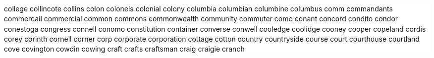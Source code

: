 college
collincote
collins
colon
colonels
colonial
colony
columbia
columbian
columbine
columbus
comm
commandants
commercail
commercial
common
commons
commonwealth
community
commuter
como
conant
concord
condito
condor
conestoga
congress
connell
conomo
constitution
container
converse
conwell
cooledge
coolidge
cooney
cooper
copeland
cordis
corey
corinth
cornell
corner
corp
corporate
corporation
cottage
cotton
country
countryside
course
court
courthouse
courtland
cove
covington
cowdin
cowing
craft
crafts
craftsman
craig
craigie
cranch